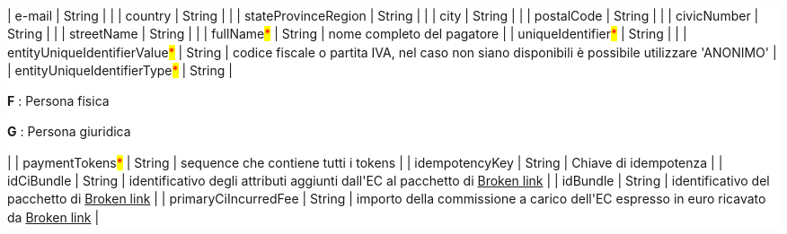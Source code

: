 | e-mail	                                                       | String |                                                                                                                                                                                                                                                                                                          |
| country                                                       | String |                                                                                                                                                                                                                                                                                                          |
| stateProvinceRegion                                           | String |                                                                                                                                                                                                                                                                                                          |
| city                                                          | String |                                                                                                                                                                                                                                                                                                          |
| postalCode                                                    | String |                                                                                                                                                                                                                                                                                                          |
| civicNumber                                                   | String |                                                                                                                                                                                                                                                                                                          |
| streetName                                                    | String |                                                                                                                                                                                                                                                                                                          |
| fullName<mark style="color:red;">\*</mark>                    | String | nome completo del pagatore                                                                                                                                                                                                                                                                               |
| uniqueIdentifier<mark style="color:red;">\*</mark>            | String |                                                                                                                                                                                                                                                                                                          |
| entityUniqueIdentifierValue<mark style="color:red;">\*</mark> | String | codice fiscale o partita IVA, nel caso non siano disponibili è possibile utilizzare 'ANONIMO'                                                                                                                                                                                                            |
| entityUniqueIdentifierType<mark style="color:red;">\*</mark>  | String | <p><strong>F</strong> : Persona fisica</p><p><strong>G</strong> : Persona giuridica</p>                                                                                                                                                                                                                  |
| paymentTokens<mark style="color:red;">\*</mark>               | String | sequence che contiene tutti i tokens                                                                                                                                                                                                                                                                     |
| idempotencyKey                                                | String | Chiave di idempotenza                                                                                                                                                                                                                                                                                    |
| idCiBundle                                                    | String | identificativo degli attributi aggiunti dall'EC al pacchetto di [Broken link](broken-reference "mention")                                                                                                                                                                                                |
| idBundle                                                      | String | identificativo del pacchetto di [Broken link](broken-reference "mention")                                                                                                                                                                                                                                |
| primaryCiIncurredFee                                          | String | importo della commissione a carico dell'EC espresso in euro ricavato da [Broken link](broken-reference "mention")                                                                                                                                                                                        |